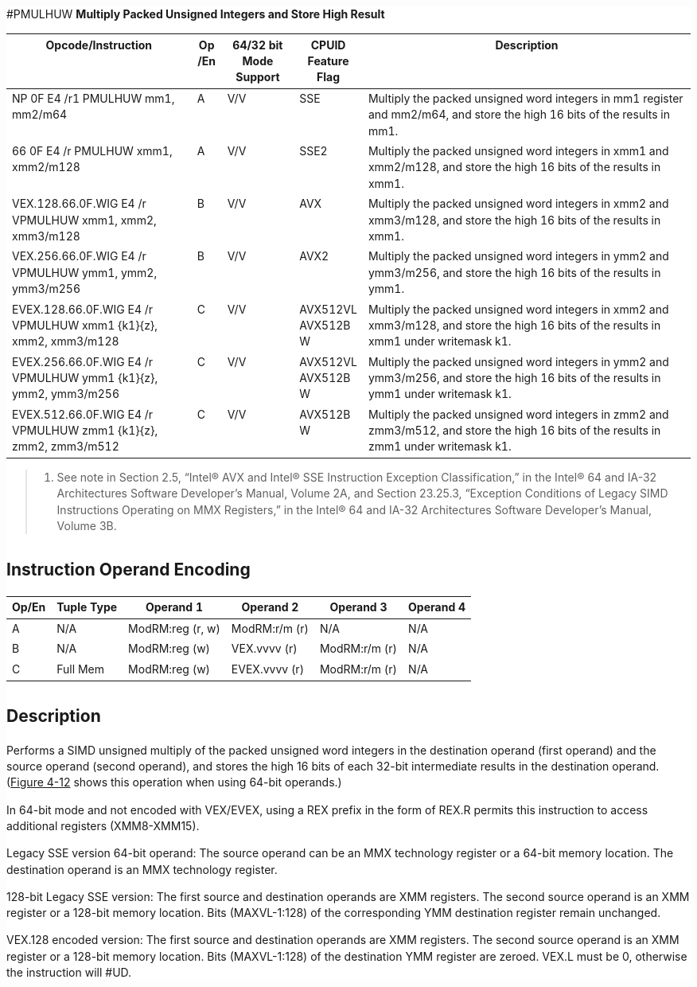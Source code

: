 #PMULHUW
**Multiply Packed Unsigned Integers and Store High Result**

| Opcode/Instruction                                              | Op/En | 64/32 bit Mode Support | CPUID Feature Flag | Description                                                                                                                             |
| --------------------------------------------------------------- | ----- | ---------------------- | ------------------ | --------------------------------------------------------------------------------------------------------------------------------------- |
| NP 0F E4 /r1 PMULHUW mm1, mm2/m64                               | A     | V/V                    | SSE                | Multiply the packed unsigned word integers in mm1 register and mm2/m64, and store the high 16 bits of the results in mm1.               |
| 66 0F E4 /r PMULHUW xmm1, xmm2/m128                             | A     | V/V                    | SSE2               | Multiply the packed unsigned word integers in xmm1 and xmm2/m128, and store the high 16 bits of the results in xmm1.                    |
| VEX.128.66.0F.WIG E4 /r VPMULHUW xmm1, xmm2, xmm3/m128          | B     | V/V                    | AVX                | Multiply the packed unsigned word integers in xmm2 and xmm3/m128, and store the high 16 bits of the results in xmm1.                    |
| VEX.256.66.0F.WIG E4 /r VPMULHUW ymm1, ymm2, ymm3/m256          | B     | V/V                    | AVX2               | Multiply the packed unsigned word integers in ymm2 and ymm3/m256, and store the high 16 bits of the results in ymm1.                    |
| EVEX.128.66.0F.WIG E4 /r VPMULHUW xmm1 {k1}{z}, xmm2, xmm3/m128 | C     | V/V                    | AVX512VL AVX512BW  | Multiply the packed unsigned word integers in xmm2 and xmm3/m128, and store the high 16 bits of the results in xmm1 under writemask k1. |
| EVEX.256.66.0F.WIG E4 /r VPMULHUW ymm1 {k1}{z}, ymm2, ymm3/m256 | C     | V/V                    | AVX512VL AVX512BW  | Multiply the packed unsigned word integers in ymm2 and ymm3/m256, and store the high 16 bits of the results in ymm1 under writemask k1. |
| EVEX.512.66.0F.WIG E4 /r VPMULHUW zmm1 {k1}{z}, zmm2, zmm3/m512 | C     | V/V                    | AVX512BW           | Multiply the packed unsigned word integers in zmm2 and zmm3/m512, and store the high 16 bits of the results in zmm1 under writemask k1. |

> 1. See note in Section 2.5, “Intel® AVX and Intel® SSE Instruction Exception Classification,” in the Intel® 64 and IA-32 Architectures Software Developer’s Manual, Volume 2A, and Section 23.25.3, “Exception Conditions of Legacy SIMD Instructions Operating on MMX Registers,” in the Intel® 64 and IA-32 Architectures Software Developer’s Manual, Volume 3B.

## Instruction Operand Encoding

| Op/En | Tuple Type | Operand 1        | Operand 2     | Operand 3     | Operand 4 |
| ----- | ---------- | ---------------- | ------------- | ------------- | --------- |
| A     | N/A        | ModRM:reg (r, w) | ModRM:r/m (r) | N/A           | N/A       |
| B     | N/A        | ModRM:reg (w)    | VEX.vvvv (r)  | ModRM:r/m (r) | N/A       |
| C     | Full Mem   | ModRM:reg (w)    | EVEX.vvvv (r) | ModRM:r/m (r) | N/A       |

## Description

Performs a SIMD unsigned multiply of the packed unsigned word integers in the destination operand (first operand) and the source operand (second operand), and stores the high 16 bits of each 32-bit intermediate results in the destination operand. ([Figure 4-12](/x86/pmulhuw#fig-4-12) shows this operation when using 64-bit operands.)

In 64-bit mode and not encoded with VEX/EVEX, using a REX prefix in the form of REX.R permits this instruction to access additional registers (XMM8-XMM15).

Legacy SSE version 64-bit operand: The source operand can be an MMX technology register or a 64-bit memory location. The destination operand is an MMX technology register.

128-bit Legacy SSE version: The first source and destination operands are XMM registers. The second source operand is an XMM register or a 128-bit memory location. Bits (MAXVL-1:128) of the corresponding YMM destination register remain unchanged.

VEX.128 encoded version: The first source and destination operands are XMM registers. The second source operand is an XMM register or a 128-bit memory location. Bits (MAXVL-1:128) of the destination YMM register are zeroed. VEX.L must be 0, otherwise the instruction will #​​​UD.
